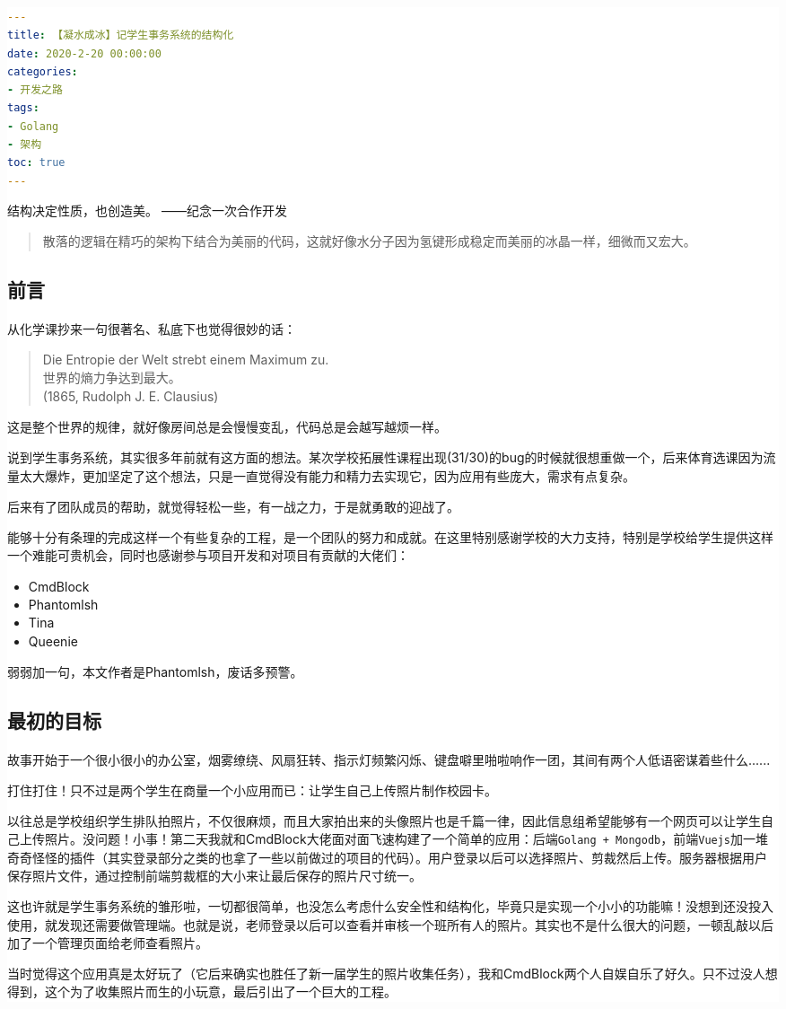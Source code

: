 ```yaml
---
title: 【凝水成冰】记学生事务系统的结构化
date: 2020-2-20 00:00:00
categories:
- 开发之路
tags:
- Golang
- 架构
toc: true
---
```


结构决定性质，也创造美。  ——纪念一次合作开发

> 散落的逻辑在精巧的架构下结合为美丽的代码，这就好像水分子因为氢键形成稳定而美丽的冰晶一样，细微而又宏大。



## 前言

从化学课抄来一句很著名、私底下也觉得很妙的话：

> Die Entropie der Welt strebt einem Maximum zu.  
> 世界的熵力争达到最大。  
> (1865, Rudolph J. E. Clausius)

这是整个世界的规律，就好像房间总是会慢慢变乱，代码总是会越写越烦一样。

说到学生事务系统，其实很多年前就有这方面的想法。某次学校拓展性课程出现(31/30)的bug的时候就很想重做一个，后来体育选课因为流量太大爆炸，更加坚定了这个想法，只是一直觉得没有能力和精力去实现它，因为应用有些庞大，需求有点复杂。

后来有了团队成员的帮助，就觉得轻松一些，有一战之力，于是就勇敢的迎战了。

能够十分有条理的完成这样一个有些复杂的工程，是一个团队的努力和成就。在这里特别感谢学校的大力支持，特别是学校给学生提供这样一个难能可贵机会，同时也感谢参与项目开发和对项目有贡献的大佬们：
- CmdBlock
- Phantomlsh
- Tina
- Queenie

弱弱加一句，本文作者是Phantomlsh，废话多预警。

## 最初的目标

故事开始于一个很小很小的办公室，烟雾缭绕、风扇狂转、指示灯频繁闪烁、键盘噼里啪啦响作一团，其间有两个人低语密谋着些什么......

打住打住！只不过是两个学生在商量一个小应用而已：让学生自己上传照片制作校园卡。

以往总是学校组织学生排队拍照片，不仅很麻烦，而且大家拍出来的头像照片也是千篇一律，因此信息组希望能够有一个网页可以让学生自己上传照片。没问题！小事！第二天我就和CmdBlock大佬面对面飞速构建了一个简单的应用：后端```Golang + Mongodb```，前端```Vuejs```加一堆奇奇怪怪的插件（其实登录部分之类的也拿了一些以前做过的项目的代码）。用户登录以后可以选择照片、剪裁然后上传。服务器根据用户保存照片文件，通过控制前端剪裁框的大小来让最后保存的照片尺寸统一。

这也许就是学生事务系统的雏形啦，一切都很简单，也没怎么考虑什么安全性和结构化，毕竟只是实现一个小小的功能嘛！没想到还没投入使用，就发现还需要做管理端。也就是说，老师登录以后可以查看并审核一个班所有人的照片。其实也不是什么很大的问题，一顿乱敲以后加了一个管理页面给老师查看照片。

当时觉得这个应用真是太好玩了（它后来确实也胜任了新一届学生的照片收集任务），我和CmdBlock两个人自娱自乐了好久。只不过没人想得到，这个为了收集照片而生的小玩意，最后引出了一个巨大的工程。
